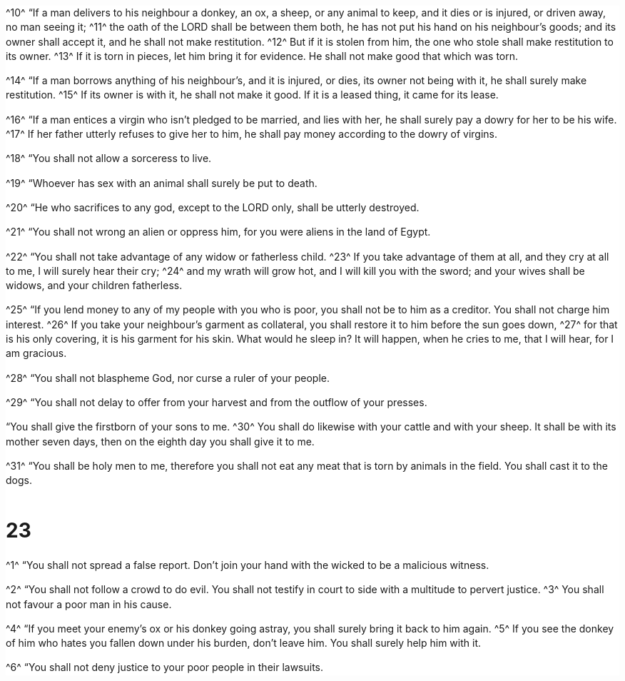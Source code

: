 ^10^ “If a man delivers to his neighbour a donkey, an ox, a sheep, or any animal to keep, and it dies or is injured, or driven away, no man seeing it; ^11^ the oath of the LORD shall be between them both, he has not put his hand on his neighbour’s goods; and its owner shall accept it, and he shall not make restitution. ^12^ But if it is stolen from him, the one who stole shall make restitution to its owner. ^13^ If it is torn in pieces, let him bring it for evidence. He shall not make good that which was torn. 

^14^ “If a man borrows anything of his neighbour’s, and it is injured, or dies, its owner not being with it, he shall surely make restitution. ^15^ If its owner is with it, he shall not make it good. If it is a leased thing, it came for its lease. 

^16^ “If a man entices a virgin who isn’t pledged to be married, and lies with her, he shall surely pay a dowry for her to be his wife. ^17^ If her father utterly refuses to give her to him, he shall pay money according to the dowry of virgins. 

^18^ “You shall not allow a sorceress to live. 

^19^ “Whoever has sex with an animal shall surely be put to death. 

^20^ “He who sacrifices to any god, except to the LORD only, shall be utterly destroyed. 

^21^ “You shall not wrong an alien or oppress him, for you were aliens in the land of Egypt. 

^22^ “You shall not take advantage of any widow or fatherless child. ^23^ If you take advantage of them at all, and they cry at all to me, I will surely hear their cry; ^24^ and my wrath will grow hot, and I will kill you with the sword; and your wives shall be widows, and your children fatherless. 

^25^ “If you lend money to any of my people with you who is poor, you shall not be to him as a creditor. You shall not charge him interest. ^26^ If you take your neighbour’s garment as collateral, you shall restore it to him before the sun goes down, ^27^ for that is his only covering, it is his garment for his skin. What would he sleep in? It will happen, when he cries to me, that I will hear, for I am gracious. 

^28^ “You shall not blaspheme God, nor curse a ruler of your people. 

^29^ “You shall not delay to offer from your harvest and from the outflow of your presses. 

“You shall give the firstborn of your sons to me. ^30^ You shall do likewise with your cattle and with your sheep. It shall be with its mother seven days, then on the eighth day you shall give it to me. 

^31^ “You shall be holy men to me, therefore you shall not eat any meat that is torn by animals in the field. You shall cast it to the dogs. 

# 23 
^1^ “You shall not spread a false report. Don’t join your hand with the wicked to be a malicious witness. 

^2^ “You shall not follow a crowd to do evil. You shall not testify in court to side with a multitude to pervert justice. ^3^ You shall not favour a poor man in his cause. 

^4^ “If you meet your enemy’s ox or his donkey going astray, you shall surely bring it back to him again. ^5^ If you see the donkey of him who hates you fallen down under his burden, don’t leave him. You shall surely help him with it. 

^6^ “You shall not deny justice to your poor people in their lawsuits. 
